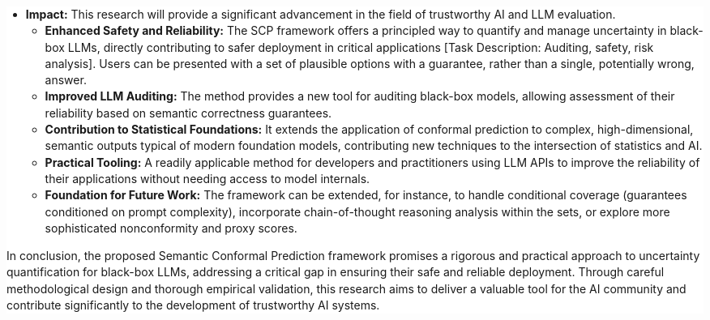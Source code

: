 *   **Impact:** This research will provide a significant advancement in the field of trustworthy AI and LLM evaluation.
    *   **Enhanced Safety and Reliability:** The SCP framework offers a principled way to quantify and manage uncertainty in black-box LLMs, directly contributing to safer deployment in critical applications [Task Description: Auditing, safety, risk analysis]. Users can be presented with a set of plausible options with a guarantee, rather than a single, potentially wrong, answer.
    *   **Improved LLM Auditing:** The method provides a new tool for auditing black-box models, allowing assessment of their reliability based on semantic correctness guarantees.
    *   **Contribution to Statistical Foundations:** It extends the application of conformal prediction to complex, high-dimensional, semantic outputs typical of modern foundation models, contributing new techniques to the intersection of statistics and AI.
    *   **Practical Tooling:** A readily applicable method for developers and practitioners using LLM APIs to improve the reliability of their applications without needing access to model internals.
    *   **Foundation for Future Work:** The framework can be extended, for instance, to handle conditional coverage (guarantees conditioned on prompt complexity), incorporate chain-of-thought reasoning analysis within the sets, or explore more sophisticated nonconformity and proxy scores.

In conclusion, the proposed Semantic Conformal Prediction framework promises a rigorous and practical approach to uncertainty quantification for black-box LLMs, addressing a critical gap in ensuring their safe and reliable deployment. Through careful methodological design and thorough empirical validation, this research aims to deliver a valuable tool for the AI community and contribute significantly to the development of trustworthy AI systems.